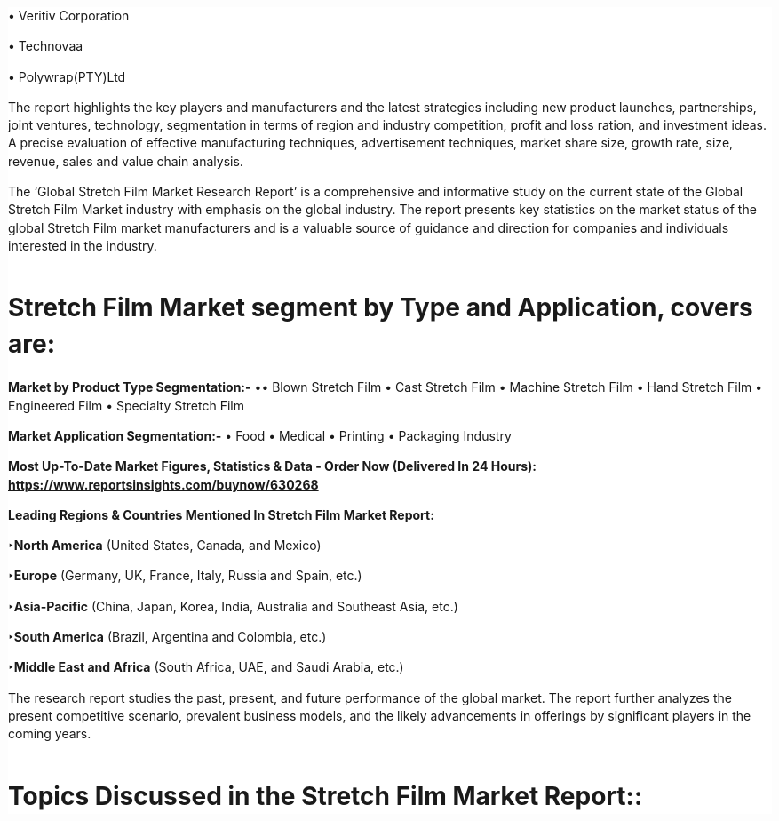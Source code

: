• Veritiv Corporation

• Technovaa

• Polywrap(PTY)Ltd

The report highlights the key players and manufacturers and the latest strategies including new product launches, partnerships, joint ventures, technology, segmentation in terms of region and industry competition, profit and loss ration, and investment ideas. A precise evaluation of effective manufacturing techniques, advertisement techniques, market share size, growth rate, size, revenue, sales and value chain analysis.

The ‘Global Stretch Film Market Research Report’ is a comprehensive and informative study on the current state of the Global Stretch Film Market industry with emphasis on the global industry. The report presents key statistics on the market status of the global Stretch Film market manufacturers and is a valuable source of guidance and direction for companies and individuals interested in the industry.

# <strong>Stretch Film Market segment by Type and Application, covers are:</strong>

<strong>Market by Product Type Segmentation:-</strong>
•• Blown Stretch Film
• Cast Stretch Film
• Machine Stretch Film
• Hand Stretch Film
• Engineered Film
• Specialty Stretch Film

<strong>Market Application Segmentation:-</strong>
•   Food
• Medical
• Printing
• Packaging Industry

<strong>Most Up-To-Date Market Figures, Statistics & Data - Order Now (Delivered In 24 Hours): <a href=https://www.reportsinsights.com/buynow/630268>https://www.reportsinsights.com/buynow/630268</a></strong>

<strong>Leading Regions &amp; Countries Mentioned In Stretch Film Market Report:</strong>

<strong>‣North America</strong> (United States, Canada, and Mexico)

<strong>‣Europe</strong> (Germany, UK, France, Italy, Russia and Spain, etc.)

<strong>‣Asia-Pacific</strong> (China, Japan, Korea, India, Australia and Southeast Asia, etc.)

<strong>‣South America</strong> (Brazil, Argentina and Colombia, etc.)

<strong>‣Middle East and Africa</strong> (South Africa, UAE, and Saudi Arabia, etc.)

The research report studies the past, present, and future performance of the global market. The report further analyzes the present competitive scenario, prevalent business models, and the likely advancements in offerings by significant players in the coming years.

# <strong>Topics Discussed in the Stretch Film Market Report::</strong>
